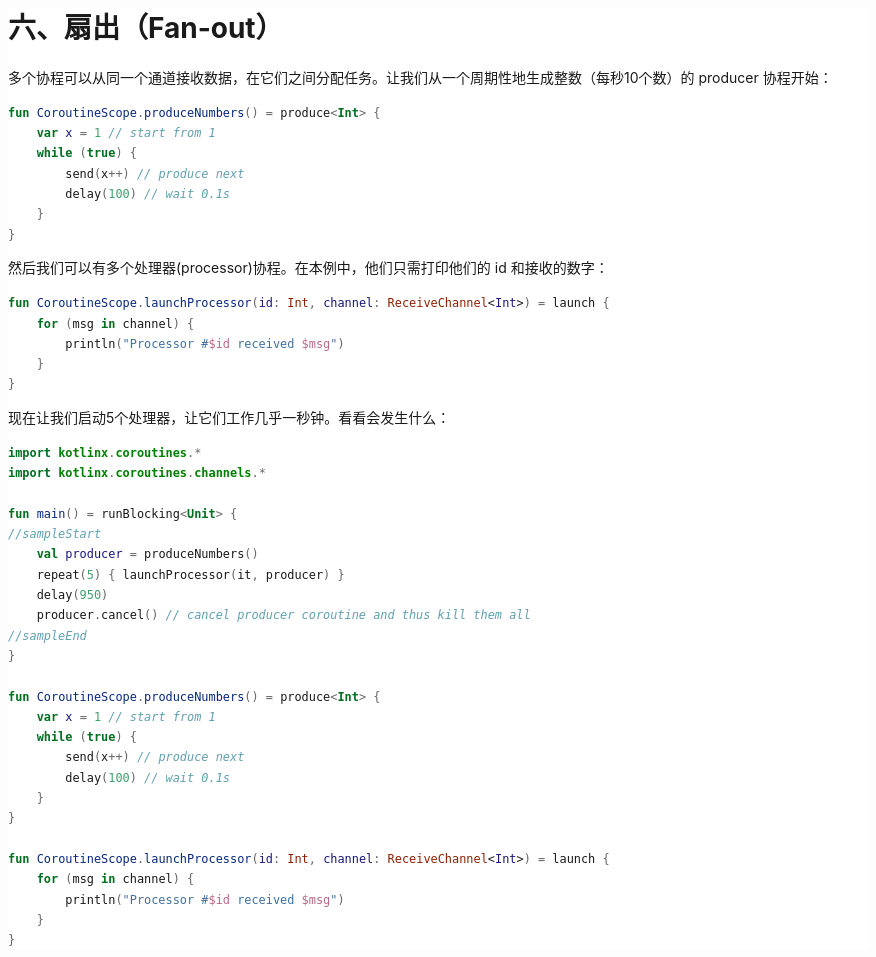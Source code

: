 # 六、扇出（Fan-out）

多个协程可以从同一个通道接收数据，在它们之间分配任务。让我们从一个周期性地生成整数（每秒10个数）的 producer 协程开始：

```kotlin
fun CoroutineScope.produceNumbers() = produce<Int> {
    var x = 1 // start from 1
    while (true) {
        send(x++) // produce next
        delay(100) // wait 0.1s
    }
}
```

然后我们可以有多个处理器(processor)协程。在本例中，他们只需打印他们的 id 和接收的数字：

```kotlin
fun CoroutineScope.launchProcessor(id: Int, channel: ReceiveChannel<Int>) = launch {
    for (msg in channel) {
        println("Processor #$id received $msg")
    }    
}
```

现在让我们启动5个处理器，让它们工作几乎一秒钟。看看会发生什么：

```kotlin
import kotlinx.coroutines.*
import kotlinx.coroutines.channels.*

fun main() = runBlocking<Unit> {
//sampleStart
    val producer = produceNumbers()
    repeat(5) { launchProcessor(it, producer) }
    delay(950)
    producer.cancel() // cancel producer coroutine and thus kill them all
//sampleEnd
}

fun CoroutineScope.produceNumbers() = produce<Int> {
    var x = 1 // start from 1
    while (true) {
        send(x++) // produce next
        delay(100) // wait 0.1s
    }
}

fun CoroutineScope.launchProcessor(id: Int, channel: ReceiveChannel<Int>) = launch {
    for (msg in channel) {
        println("Processor #$id received $msg")
    }    
}
```
